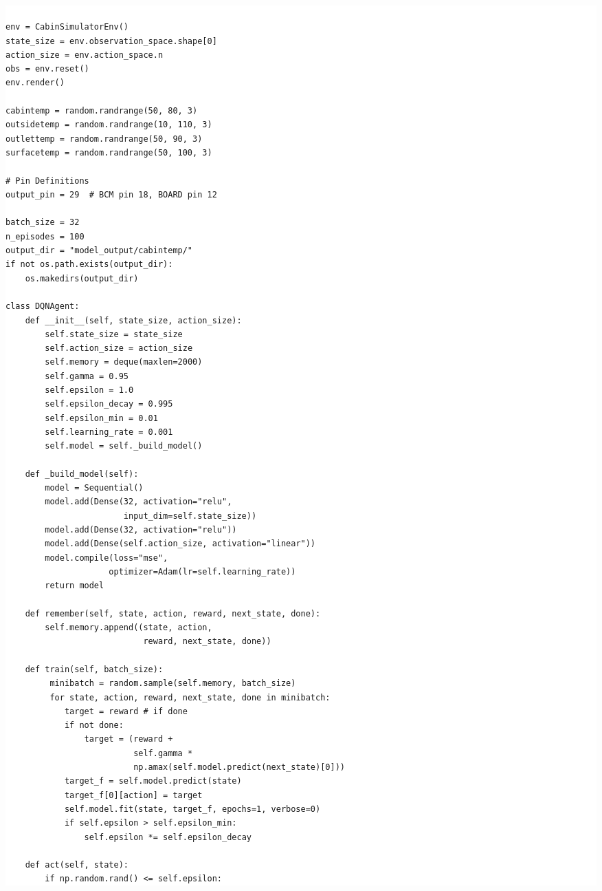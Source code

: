```

env = CabinSimulatorEnv()
state_size = env.observation_space.shape[0]
action_size = env.action_space.n
obs = env.reset()
env.render()

cabintemp = random.randrange(50, 80, 3)
outsidetemp = random.randrange(10, 110, 3)
outlettemp = random.randrange(50, 90, 3)
surfacetemp = random.randrange(50, 100, 3)

# Pin Definitions
output_pin = 29  # BCM pin 18, BOARD pin 12

batch_size = 32
n_episodes = 100
output_dir = "model_output/cabintemp/"
if not os.path.exists(output_dir):
    os.makedirs(output_dir)

class DQNAgent:
    def __init__(self, state_size, action_size):
        self.state_size = state_size
        self.action_size = action_size
        self.memory = deque(maxlen=2000)
        self.gamma = 0.95
        self.epsilon = 1.0
        self.epsilon_decay = 0.995
        self.epsilon_min = 0.01
        self.learning_rate = 0.001
        self.model = self._build_model()
 
    def _build_model(self):
        model = Sequential() 
        model.add(Dense(32, activation="relu",
                        input_dim=self.state_size))
        model.add(Dense(32, activation="relu"))
        model.add(Dense(self.action_size, activation="linear"))
        model.compile(loss="mse",
                     optimizer=Adam(lr=self.learning_rate))
        return model
 
    def remember(self, state, action, reward, next_state, done): 
        self.memory.append((state, action,
                            reward, next_state, done))

    def train(self, batch_size):
         minibatch = random.sample(self.memory, batch_size)
         for state, action, reward, next_state, done in minibatch:
            target = reward # if done 
            if not done:
                target = (reward +
                          self.gamma *
                          np.amax(self.model.predict(next_state)[0]))
            target_f = self.model.predict(state)
            target_f[0][action] = target
            self.model.fit(state, target_f, epochs=1, verbose=0) 
            if self.epsilon > self.epsilon_min:
                self.epsilon *= self.epsilon_decay

    def act(self, state):
        if np.random.rand() <= self.epsilon:
```